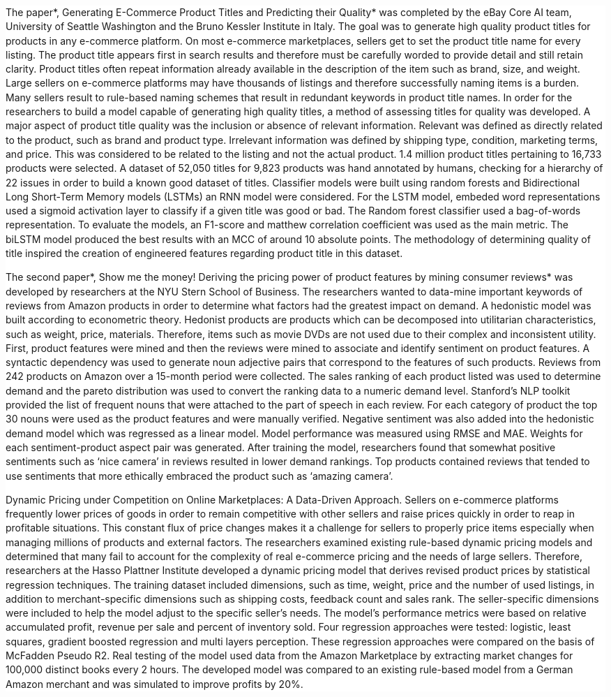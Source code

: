The paper*, Generating E-Commerce Product Titles and Predicting their Quality* was completed by the eBay Core AI team, University of Seattle Washington and the Bruno Kessler Institute in Italy. The goal was to generate high quality product titles for products in any e-commerce platform. On most e-commerce marketplaces, sellers get to set the product title name for every listing. The product title appears first in search results and therefore must be carefully worded to provide detail and still retain clarity. Product titles often repeat information already available in the description of the item such as brand, size, and weight. Large sellers on e-commerce platforms may have thousands of listings and therefore successfully naming items is a burden. Many sellers result to rule-based naming schemes that result in redundant keywords in product title names. In order for the researchers to build a model capable of generating high quality titles, a method of assessing titles for quality was developed. A major aspect of product title quality was the inclusion or absence of relevant information. Relevant was defined as directly related to the product, such as brand and product type. Irrelevant information was defined by shipping type, condition, marketing terms, and price. This was considered to be related to the listing and not the actual product. 1.4 million product titles pertaining to 16,733 products were selected. A dataset of 52,050 titles for 9,823 products was hand annotated by humans, checking for a hierarchy of 22 issues in order to build a known good dataset of titles. Classifier models were built using random forests and Bidirectional Long Short-Term Memory models (LSTMs) an RNN model were considered. For the LSTM model, embeded word representations used a sigmoid activation layer to classify if a given title was good or bad. The Random forest classifier used a bag-of-words representation. To evaluate the models, an F1-score and matthew correlation coefficient was used as the main metric. The biLSTM model produced the best results with an MCC of around 10 absolute points. The methodology of determining quality of title inspired the creation of engineered features regarding product title in this dataset.

The second paper*, Show me the money! Deriving the pricing power of product features by mining consumer reviews* was developed by  researchers at  the NYU Stern School of Business. The researchers wanted to data-mine important keywords of reviews from Amazon products in order to determine what factors had the greatest impact on demand. A hedonistic model was built according to econometric theory. Hedonist products are products which can be decomposed into utilitarian characteristics, such as weight, price, materials. Therefore, items such as movie DVDs are not used due to their complex and inconsistent utility. First, product features were mined and then the reviews were mined to associate and identify sentiment on product features. A syntactic dependency was used to generate noun adjective pairs that correspond to the features of such products. Reviews from 242 products on Amazon over a 15-month period were collected. The sales ranking of each product listed was used to determine demand and the pareto distribution was used to convert the ranking data to a numeric demand level. Stanford’s NLP toolkit provided the list of frequent nouns that were attached to the part of speech in each review. For each category of product the top 30 nouns were used as the product features and were manually verified. Negative sentiment was also added into the hedonistic demand model which was regressed as a linear model. Model performance was measured using RMSE and MAE. Weights for each sentiment-product aspect pair was generated. After training the model, researchers found that somewhat positive sentiments such as ‘nice camera’ in reviews resulted in lower demand rankings. Top products contained reviews that tended to use sentiments that more ethically embraced the product such as ‘amazing camera’.

Dynamic Pricing under Competition on Online Marketplaces: A Data-Driven Approach. Sellers on e-commerce platforms frequently lower prices of goods in order to remain competitive with other sellers and raise prices quickly in order to reap in profitable situations. This constant flux of price changes makes it a challenge for sellers to properly price items especially when managing millions of products and external factors. The researchers examined existing rule-based dynamic pricing models and determined that many fail to account for the complexity of real e-commerce pricing and the needs of large sellers. Therefore, researchers at the Hasso Plattner Institute developed a dynamic pricing model that derives revised product prices by statistical regression techniques. The training dataset included dimensions, such as time, weight, price and the number of used listings, in addition to merchant-specific dimensions such as shipping costs, feedback count and sales rank. The seller-specific dimensions were included to help the model adjust to the specific seller’s needs. The model’s performance metrics were based on relative accumulated profit, revenue per sale and percent of inventory sold. Four regression approaches were tested: logistic, least squares, gradient boosted regression and multi layers perception. These regression approaches were compared on the basis of McFadden Pseudo R2. Real testing of the model used data from the Amazon Marketplace by extracting market changes for 100,000 distinct books every 2 hours. The developed model was compared to an existing rule-based model from a German Amazon merchant and was simulated to improve profits by 20%.
